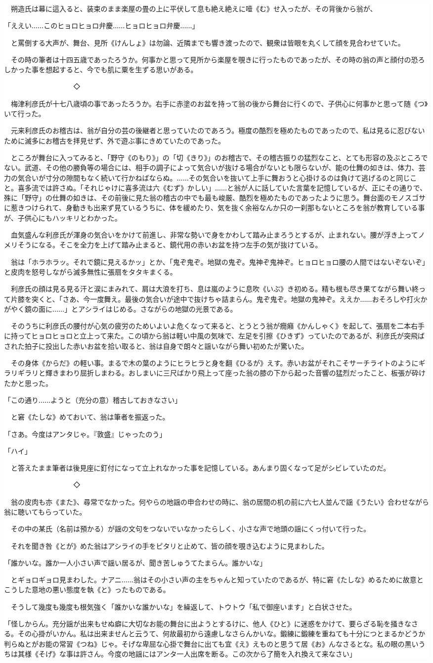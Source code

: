 　朔造氏は幕に這入ると、装束のまま楽屋の畳の上に平伏して息も絶え絶えに噎《む》せ入ったが、その背後から翁が、

「ええい……このヒョロヒョロ弁慶……ヒョロヒョロ弁慶……」

　と罵倒する大声が、舞台、見所《けんしょ》は勿論、近隣までも響き渡ったので、観衆は皆眼を丸くして顔を見合わせていた。

　その時の筆者は十四五歳であったろうか。何事かと思って見所から楽屋を覗きに行ったものであったが、その時の翁の声と顔付の恐ろしかった事を想起すると、今でも肌に粟を生ずる思いがある。



　　　　　　　　　　◇



　梅津利彦氏が十七八歳頃の事であったろうか。右手に赤塗のお盆を持って翁の後から舞台に行くので、子供心に何事かと思って随《つ》いて行った。

　元来利彦氏のお稽古は、翁が自分の芸の後継者と思っていたのであろう。極度の酷烈を極めたものであったので、私は見るに忍びないために滅多にお稽古を拝見せず、外で遊ぶ事にきめていたのであった。

　ところが舞台に入ってみると、「野守《のもり》」の「切《きり》」のお稽古で、その稽古振りの猛烈なこと、とても形容の及ぶところでない。武道、その他の勝負等の場合には、相手の調子によって気合いが抜ける場合がないとも限らないが、能の仕舞の如きは、体力、芸力の気合いが寸分の隙間もなく続いて行かねばならぬ。……その気合いを抜いて上手に舞おうと心掛けるのは負けて逃げるのと同じこと。喜多流では許さぬ。「それじゃけに喜多流は六《むず》かしい」……と翁が人に話していた言葉を記憶しているが、正にその通りで、殊に「野守」の仕舞の如きは、その前後に見た翁の稽古の中でも最も峻厳、酷烈を極めたものであったように思う。舞台面のモノスゴサに惹きつけられて、身動きも出来ず見ているうちに、体を緩めたり、気を抜く余裕なんか只の一刹那もないところを翁が教育している事が、子供心にもハッキリとわかった。

　血気盛んな利彦氏が渾身の気合いをかけて前進し、非常な勢いで身をかわして踏み止まろうとするが、止まれない。腰が浮き上ってノメリそうになる。そこを全力を上げて踏み止まると、鏡代用の赤いお盆を持つ左手の気が抜けている。

　翁は「ホラホラッ。それで鏡に見えるかッ」とか、「鬼ぞ鬼ぞ。地獄の鬼ぞ。鬼神ぞ鬼神ぞ。ヒョロヒョロ腰の人間ではないぞないぞ」と皮肉を怒号しながら滅多無性に張扇をタタキまくる。

　利彦氏の顔は見る見る汗と涙にまみれて、肩は大浪を打ち、息は嵐のように息吹《いぶ》き初める。精も根も尽き果てながら舞い終って片膝を突くと、「さあ、今一度舞え。最後の気合いが途中で抜けちゃ詰まらん。鬼ぞ鬼ぞ。地獄の鬼神ぞ。ええか……おそろしや打火かがやく鏡の面に……」とアシライはじめる。さながらの地獄の光景である。

　そのうちに利彦氏の腰付が心気の疲労のためいよいよ危くなって来ると、とうとう翁が癇癪《かんしゃく》を起して、張扇を二本右手に持ってヒョロヒョロと立上って来た。この頃から翁は軽い中風の気味で、左足を引擦《ひきず》っていたのであるが、利彦氏が突飛ばされた拍子に投出した赤いお盆を拾い取ると、翁は自身で朗々と謡いながら舞い初めたが驚いた。

　その身体《からだ》の軽い事。まるで木の葉のようにヒラヒラと身を翻《ひるが》えす。赤いお盆がそれこそサーチライトのようにギラリギラリと輝きまわり屈折しまわる。おしまいに三尺ばかり飛上って座った翁の膝の下から起った音響の猛烈だったこと、板張が砕けたかと思った。

「この通り……ようと（充分の意）稽古しておきなさい」

　と窘《たしな》めておいて、翁は筆者を振返った。

「さあ。今度はアンタじゃ。『敦盛』じゃったのう」

「ハイ」

　と答えたまま筆者は後見座に釘付になって立上れなかった事を記憶している。あんまり固くなって足がシビレていたのだ。



　　　　　　　　　　◇



　翁の皮肉も亦《また》、尋常でなかった。何やらの地謡の申合わせの時に、翁の居間の机の前に六七人並んで謡《うたい》合わせながら翁に聴いてもらっていた。

　その中の某氏（名前は預かる）が謡の文句をつないでいなかったらしく、小さな声で地頭の謡にくっ付いて行った。

　それを聞き咎《とが》めた翁はアシライの手をピタリと止めて、皆の顔を覗き込むように見まわした。

「誰かいな。誰か一人小さい声で謡い居るが、聞き苦しゅうてたまらん。誰かいな」

　とギョロギョロ見まわした。ナアニ……翁はその小さい声の主をちゃんと知っていたのであるが、特に窘《たしな》めるために故意とこうした意地の悪い態度を執《と》ったものである。

　そうして幾度も幾度も根気強く「誰かいな誰かいな」を繰返して、トウトウ「私で御座います」と白状させた。

「怪しからん。充分謡が出来もせぬ癖に大切なお能の舞台に出ようとするけに、他人《ひと》に迷惑をかけて、要らざる恥を掻きなさる。その心掛がいかん。私は出来ませんと云うて、何故最初から遠慮しなさらんかいな。鍛練に鍛練を重ねても十分につとまるかどうか判らぬとがお能の常習《つね》じゃ。そげな卑屈な心掛で舞台に出ても宜《え》えものと思うて居《お》んなさるとな。私の眼の黒いうちは其様《そげ》な事は許さん。今度の地謡にはアンタ一人出席を断る。この次から了簡を入れ換えて来なさい」
